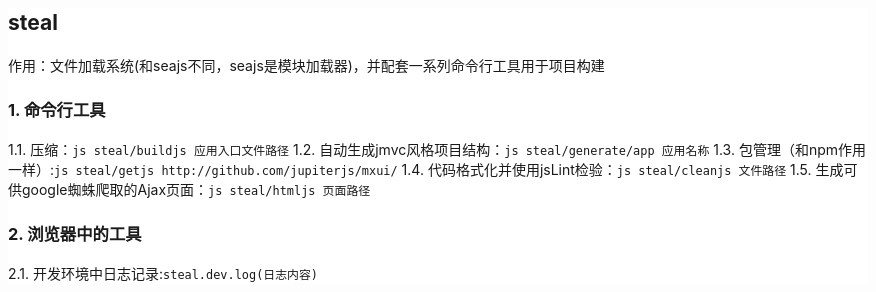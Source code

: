 ## steal ##
作用：文件加载系统(和seajs不同，seajs是模块加载器)，并配套一系列命令行工具用于项目构建
### 1. 命令行工具 ###
1.1. 压缩：`js steal/buildjs 应用入口文件路径`
1.2. 自动生成jmvc风格项目结构：`js steal/generate/app 应用名称`
1.3. 包管理（和npm作用一样）:`js steal/getjs http://github.com/jupiterjs/mxui/`
1.4. 代码格式化并使用jsLint检验：`js steal/cleanjs 文件路径`
1.5. 生成可供google蜘蛛爬取的Ajax页面：`js steal/htmljs 页面路径`
### 2. 浏览器中的工具 ###
2.1. 开发环境中日志记录:`steal.dev.log(日志内容)`